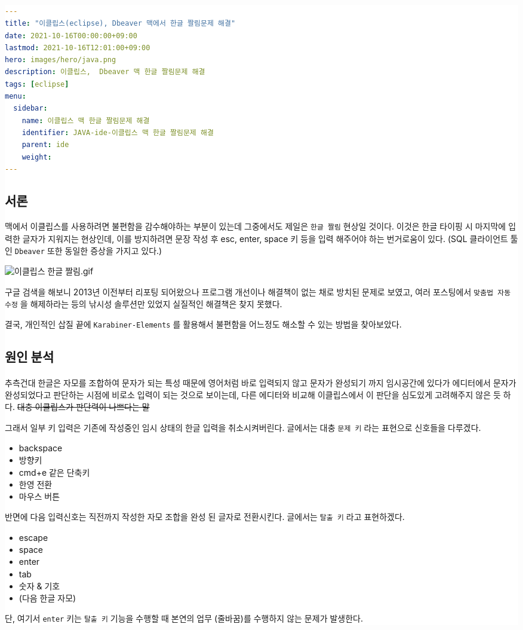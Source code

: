 ```yaml
---
title: "이클립스(eclipse), Dbeaver 맥에서 한글 짤림문제 해결"
date: 2021-10-16T00:00:00+09:00
lastmod: 2021-10-16T12:01:00+09:00
hero: images/hero/java.png
description: 이클립스,  Dbeaver 맥 한글 짤림문제 해결
tags: [eclipse]
menu:
  sidebar:
    name: 이클립스 맥 한글 짤림문제 해결
    identifier: JAVA-ide-이클립스 맥 한글 짤림문제 해결
    parent: ide
    weight: 
---
```



## 서론

맥에서 이클립스를 사용하려면 불편함을 감수해야하는 부분이 있는데 그중에서도 제일은 `한글 짤림` 현상일 것이다. 이것은 한글 타이핑 시 마지막에 입력한 글자가 지워지는 현상인데, 이를 방지하려면 문장 작성 후 esc, enter, space 키 등을 입력 해주어야 하는 번거로움이 있다. (SQL 클라이언트 툴인 `Dbeaver` 또한 동일한 증상을 가지고 있다.)

![이클립스 한글 짤림.gif](%E1%84%8B%E1%85%B5%E1%84%8F%E1%85%B3%E1%86%AF%E1%84%85%E1%85%B5%E1%86%B8%E1%84%89%E1%85%B3(eclipse),%20Dbeaver%20%E1%84%86%E1%85%A2%E1%86%A8%E1%84%8B%E1%85%A6%E1%84%89%E1%85%A5%20%E1%84%92%E1%85%A1%E1%86%AB%E1%84%80%E1%85%B3%E1%86%AF%20%E1%84%8D%E1%85%A1%E1%86%AF%E1%84%85%E1%85%B5%E1%86%B7%20826ffdeddbe74ca0988fa1e3842d7393/%E1%84%8B%E1%85%B5%E1%84%8F%E1%85%B3%E1%86%AF%E1%84%85%E1%85%B5%E1%86%B8%E1%84%89%E1%85%B3_%E1%84%92%E1%85%A1%E1%86%AB%E1%84%80%E1%85%B3%E1%86%AF_%E1%84%8D%E1%85%A1%E1%86%AF%E1%84%85%E1%85%B5%E1%86%B7.gif)

구글 검색을 해보니 2013년 이전부터 리포팅 되어왔으나 프로그램 개선이나 해결책이 없는 채로 방치된 문제로 보였고, 여러 포스팅에서 `맞춤법 자동 수정` 을 해제하라는 등의 낚시성 솔루션만 있었지 실질적인 해결책은 찾지 못했다. 

결국, 개인적인 삽질 끝에 `Karabiner-Elements` 를 활용해서 불편함을 어느정도 해소할 수 있는 방법을 찾아보았다.

## 원인 분석

추측건대 한글은 자모를 조합하여 문자가 되는 특성 때문에 영어처럼 바로 입력되지 않고 문자가 완성되기 까지 임시공간에 있다가 에디터에서 문자가 완성되었다고 판단하는 시점에 비로소 입력이 되는 것으로 보이는데, 다른 에디터와 비교해 이클립스에서 이 판단을 심도있게 고려해주지 않은 듯 하다. ~~대충 이클립스가 판단력이 나쁘다는 말~~

그래서 일부 키 입력은 기존에 작성중인 임시 상태의 한글 입력을 취소시켜버린다. 글에서는 대충 `문제 키` 라는 표현으로 신호들을 다루겠다.

- backspace
- 방향키
- cmd+e 같은 단축키
- 한영 전환
- 마우스 버튼

반면에 다음 입력신호는 직전까지 작성한 자모 조합을 완성 된 글자로 전환시킨다. 글에서는 `탈출 키` 라고 표현하겠다.

- escape
- space
- enter
- tab
- 숫자 & 기호
- (다음 한글 자모)

단, 여기서 `enter` 키는 `탈출 키` 기능을 수행할 때 본연의 업무 (줄바꿈)를 수행하지 않는 문제가 발생한다.
